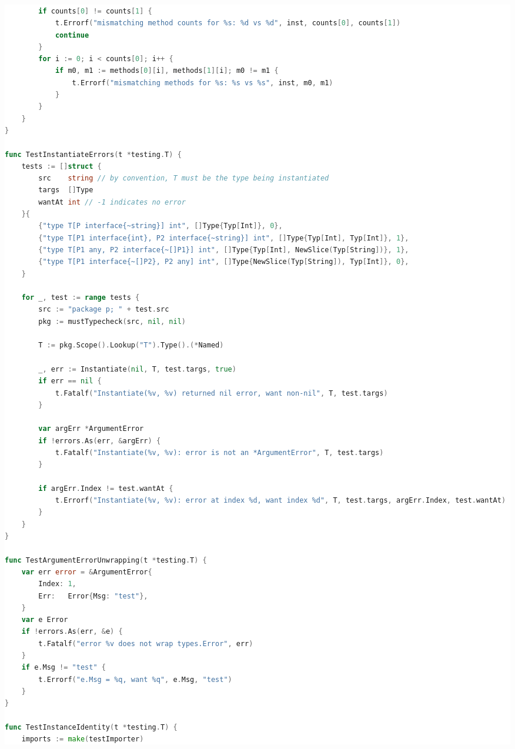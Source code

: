 ```go
		if counts[0] != counts[1] {
			t.Errorf("mismatching method counts for %s: %d vs %d", inst, counts[0], counts[1])
			continue
		}
		for i := 0; i < counts[0]; i++ {
			if m0, m1 := methods[0][i], methods[1][i]; m0 != m1 {
				t.Errorf("mismatching methods for %s: %s vs %s", inst, m0, m1)
			}
		}
	}
}

func TestInstantiateErrors(t *testing.T) {
	tests := []struct {
		src    string // by convention, T must be the type being instantiated
		targs  []Type
		wantAt int // -1 indicates no error
	}{
		{"type T[P interface{~string}] int", []Type{Typ[Int]}, 0},
		{"type T[P1 interface{int}, P2 interface{~string}] int", []Type{Typ[Int], Typ[Int]}, 1},
		{"type T[P1 any, P2 interface{~[]P1}] int", []Type{Typ[Int], NewSlice(Typ[String])}, 1},
		{"type T[P1 interface{~[]P2}, P2 any] int", []Type{NewSlice(Typ[String]), Typ[Int]}, 0},
	}

	for _, test := range tests {
		src := "package p; " + test.src
		pkg := mustTypecheck(src, nil, nil)

		T := pkg.Scope().Lookup("T").Type().(*Named)

		_, err := Instantiate(nil, T, test.targs, true)
		if err == nil {
			t.Fatalf("Instantiate(%v, %v) returned nil error, want non-nil", T, test.targs)
		}

		var argErr *ArgumentError
		if !errors.As(err, &argErr) {
			t.Fatalf("Instantiate(%v, %v): error is not an *ArgumentError", T, test.targs)
		}

		if argErr.Index != test.wantAt {
			t.Errorf("Instantiate(%v, %v): error at index %d, want index %d", T, test.targs, argErr.Index, test.wantAt)
		}
	}
}

func TestArgumentErrorUnwrapping(t *testing.T) {
	var err error = &ArgumentError{
		Index: 1,
		Err:   Error{Msg: "test"},
	}
	var e Error
	if !errors.As(err, &e) {
		t.Fatalf("error %v does not wrap types.Error", err)
	}
	if e.Msg != "test" {
		t.Errorf("e.Msg = %q, want %q", e.Msg, "test")
	}
}

func TestInstanceIdentity(t *testing.T) {
	imports := make(testImporter)
```